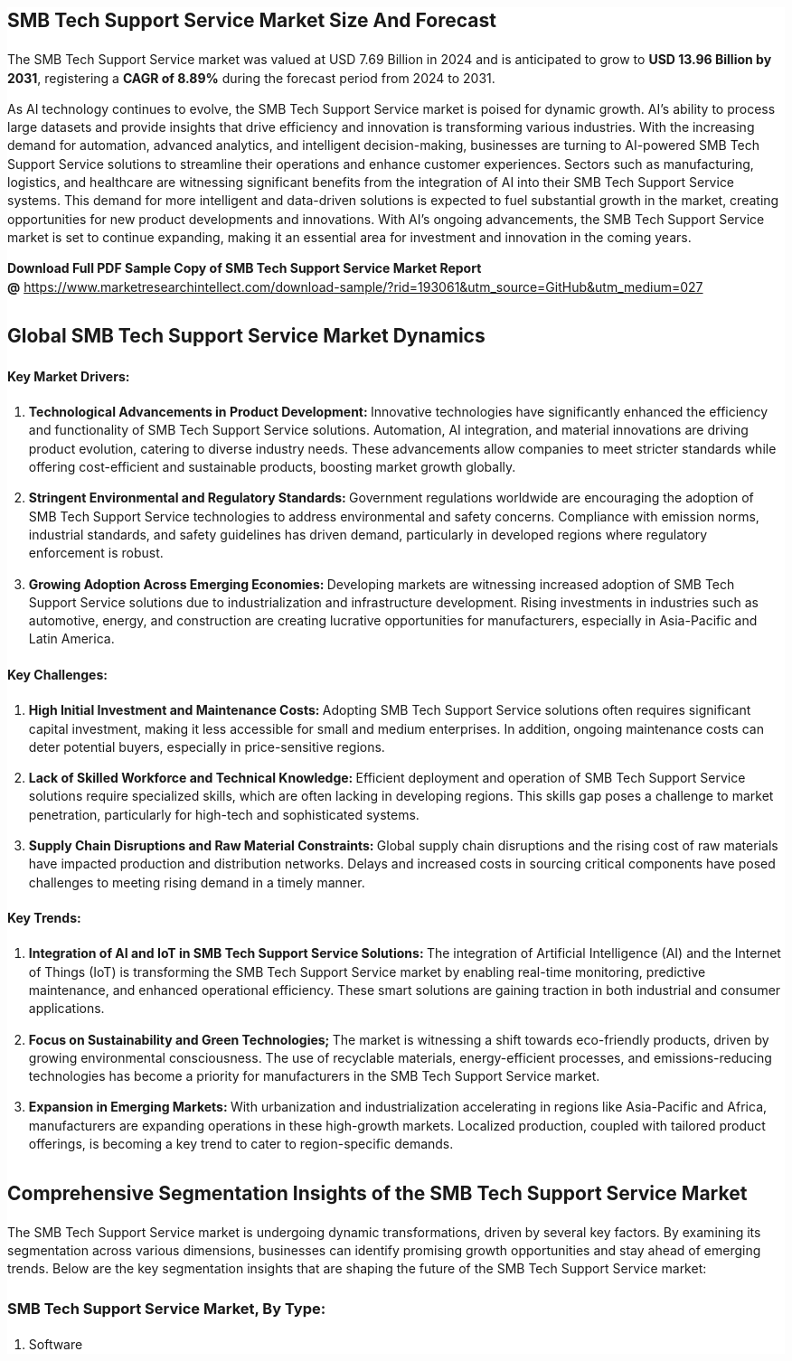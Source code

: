 <h2>SMB Tech Support Service Market Size And Forecast</h2><p>The SMB Tech Support Service market was valued at USD 7.69 Billion in 2024 and is anticipated to grow to <strong>USD 13.96 Billion by 2031</strong>, registering a <strong>CAGR of 8.89%</strong> during the forecast period from 2024 to 2031.</p><p>As AI technology continues to evolve, the SMB Tech Support Service market is poised for dynamic growth. AI’s ability to process large datasets and provide insights that drive efficiency and innovation is transforming various industries. With the increasing demand for automation, advanced analytics, and intelligent decision-making, businesses are turning to AI-powered SMB Tech Support Service solutions to streamline their operations and enhance customer experiences. Sectors such as manufacturing, logistics, and healthcare are witnessing significant benefits from the integration of AI into their SMB Tech Support Service systems. This demand for more intelligent and data-driven solutions is expected to fuel substantial growth in the market, creating opportunities for new product developments and innovations. With AI’s ongoing advancements, the SMB Tech Support Service market is set to continue expanding, making it an essential area for investment and innovation in the coming years.</p><p><strong>Download Full PDF Sample Copy of SMB Tech Support Service Market Report @</strong>&nbsp;<a href="https://www.marketresearchintellect.com/download-sample/?rid=193061&amp;utm_source=GitHub&amp;utm_medium=027">https://www.marketresearchintellect.com/download-sample/?rid=193061&amp;utm_source=GitHub&amp;utm_medium=027</a></p><h2>Global SMB Tech Support Service Market Dynamics</h2><h4><strong>Key Market Drivers:</strong></h4><ol><li><p><strong>Technological Advancements in Product Development:&nbsp;</strong>Innovative technologies have significantly enhanced the efficiency and functionality of SMB Tech Support Service solutions. Automation, AI integration, and material innovations are driving product evolution, catering to diverse industry needs. These advancements allow companies to meet stricter standards while offering cost-efficient and sustainable products, boosting market growth globally.</p></li><li><p><strong>Stringent Environmental and Regulatory Standards:&nbsp;</strong>Government regulations worldwide are encouraging the adoption of SMB Tech Support Service technologies to address environmental and safety concerns. Compliance with emission norms, industrial standards, and safety guidelines has driven demand, particularly in developed regions where regulatory enforcement is robust.</p></li><li><p><strong>Growing Adoption Across Emerging Economies:&nbsp;</strong>Developing markets are witnessing increased adoption of SMB Tech Support Service solutions due to industrialization and infrastructure development. Rising investments in industries such as automotive, energy, and construction are creating lucrative opportunities for manufacturers, especially in Asia-Pacific and Latin America.</p></li></ol><h4><strong>Key Challenges:</strong></h4><ol><li><p><strong>High Initial Investment and Maintenance Costs:&nbsp;</strong>Adopting SMB Tech Support Service solutions often requires significant capital investment, making it less accessible for small and medium enterprises. In addition, ongoing maintenance costs can deter potential buyers, especially in price-sensitive regions.</p></li><li><p><strong>Lack of Skilled Workforce and Technical Knowledge:&nbsp;</strong>Efficient deployment and operation of SMB Tech Support Service solutions require specialized skills, which are often lacking in developing regions. This skills gap poses a challenge to market penetration, particularly for high-tech and sophisticated systems.</p></li><li><p><strong>Supply Chain Disruptions and Raw Material Constraints:&nbsp;</strong>Global supply chain disruptions and the rising cost of raw materials have impacted production and distribution networks. Delays and increased costs in sourcing critical components have posed challenges to meeting rising demand in a timely manner.</p></li></ol><h4><strong>Key Trends:</strong></h4><ol><li><p><strong>Integration of AI and IoT in SMB Tech Support Service Solutions:&nbsp;</strong>The integration of Artificial Intelligence (AI) and the Internet of Things (IoT) is transforming the SMB Tech Support Service market by enabling real-time monitoring, predictive maintenance, and enhanced operational efficiency. These smart solutions are gaining traction in both industrial and consumer applications.</p></li><li><p><strong>Focus on Sustainability and Green Technologies;&nbsp;</strong>The market is witnessing a shift towards eco-friendly products, driven by growing environmental consciousness. The use of recyclable materials, energy-efficient processes, and emissions-reducing technologies has become a priority for manufacturers in the SMB Tech Support Service market.</p></li><li><p><strong>Expansion in Emerging Markets:&nbsp;</strong>With urbanization and industrialization accelerating in regions like Asia-Pacific and Africa, manufacturers are expanding operations in these high-growth markets. Localized production, coupled with tailored product offerings, is becoming a key trend to cater to region-specific demands.</p></li></ol><div class="article-main__content" data-test-id="publishing-text-block"><h2>Comprehensive Segmentation Insights of the SMB Tech Support Service Market</h2><p>The SMB Tech Support Service market is undergoing dynamic transformations, driven by several key factors. By examining its segmentation across various dimensions, businesses can identify promising growth opportunities and stay ahead of emerging trends. Below are the key segmentation insights that are shaping the future of the SMB Tech Support Service market:</p><h3><strong>SMB Tech Support Service Market, By Type:<br /></strong></h3><ol><li>Software